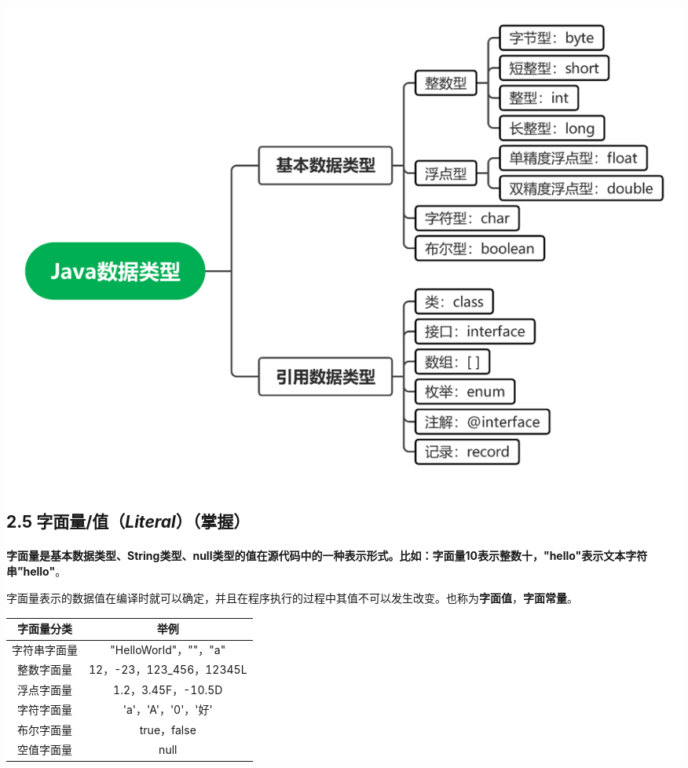   ![image-20231020112748320](imgs/image-20231020112748320.png)

## 2.5 字面量/值（*Literal*）（掌握）

**字面量是基本数据类型、String类型、null类型的值在源代码中的一种表示形式。比如：字面量10表示整数十，"hello"表示文本字符串”hello"**。

字面量表示的数据值在编译时就可以确定，并且在程序执行的过程中其值不可以发生改变。也称为**字面值**，**字面常量**。

|  字面量分类  |           举例           |
| :----------: | :----------------------: |
| 字符串字面量 |  "HelloWorld"，""，"a"   |
|  整数字面量  | 12，-23，123_456，12345L |
|  浮点字面量  |    1.2，3.45F，-10.5D    |
|  字符字面量  |   'a'，'A'，'0'，'好'    |
|  布尔字面量  |       true，false        |
|  空值字面量  |           null           |
